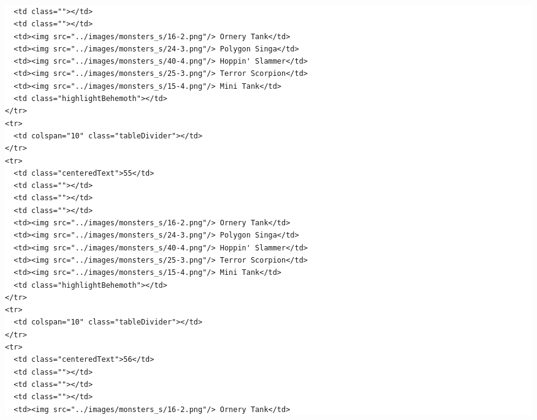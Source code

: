       <td class=""></td>
      <td class=""></td>
      <td><img src="../images/monsters_s/16-2.png"/> Ornery Tank</td>
      <td><img src="../images/monsters_s/24-3.png"/> Polygon Singa</td>
      <td><img src="../images/monsters_s/40-4.png"/> Hoppin' Slammer</td>
      <td><img src="../images/monsters_s/25-3.png"/> Terror Scorpion</td>
      <td><img src="../images/monsters_s/15-4.png"/> Mini Tank</td>
      <td class="highlightBehemoth"></td>
    </tr>
    <tr>
      <td colspan="10" class="tableDivider"></td>
    </tr>
    <tr>
      <td class="centeredText">55</td>
      <td class=""></td>
      <td class=""></td>
      <td class=""></td>
      <td><img src="../images/monsters_s/16-2.png"/> Ornery Tank</td>
      <td><img src="../images/monsters_s/24-3.png"/> Polygon Singa</td>
      <td><img src="../images/monsters_s/40-4.png"/> Hoppin' Slammer</td>
      <td><img src="../images/monsters_s/25-3.png"/> Terror Scorpion</td>
      <td><img src="../images/monsters_s/15-4.png"/> Mini Tank</td>
      <td class="highlightBehemoth"></td>
    </tr>
    <tr>
      <td colspan="10" class="tableDivider"></td>
    </tr>
    <tr>
      <td class="centeredText">56</td>
      <td class=""></td>
      <td class=""></td>
      <td class=""></td>
      <td><img src="../images/monsters_s/16-2.png"/> Ornery Tank</td>